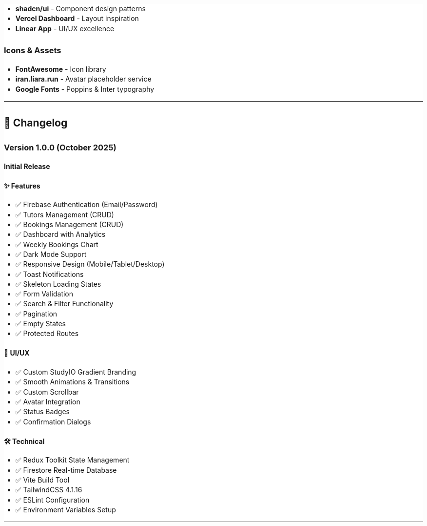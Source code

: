 - **shadcn/ui** - Component design patterns
- **Vercel Dashboard** - Layout inspiration
- **Linear App** - UI/UX excellence

### Icons & Assets

- **FontAwesome** - Icon library
- **iran.liara.run** - Avatar placeholder service
- **Google Fonts** - Poppins & Inter typography

---

## 📝 Changelog

### Version 1.0.0 (October 2025)

**Initial Release**

#### ✨ Features

- ✅ Firebase Authentication (Email/Password)
- ✅ Tutors Management (CRUD)
- ✅ Bookings Management (CRUD)
- ✅ Dashboard with Analytics
- ✅ Weekly Bookings Chart
- ✅ Dark Mode Support
- ✅ Responsive Design (Mobile/Tablet/Desktop)
- ✅ Toast Notifications
- ✅ Skeleton Loading States
- ✅ Form Validation
- ✅ Search & Filter Functionality
- ✅ Pagination
- ✅ Empty States
- ✅ Protected Routes

#### 🎨 UI/UX

- ✅ Custom StudyIO Gradient Branding
- ✅ Smooth Animations & Transitions
- ✅ Custom Scrollbar
- ✅ Avatar Integration
- ✅ Status Badges
- ✅ Confirmation Dialogs

#### 🛠 Technical

- ✅ Redux Toolkit State Management
- ✅ Firestore Real-time Database
- ✅ Vite Build Tool
- ✅ TailwindCSS 4.1.16
- ✅ ESLint Configuration
- ✅ Environment Variables Setup

---